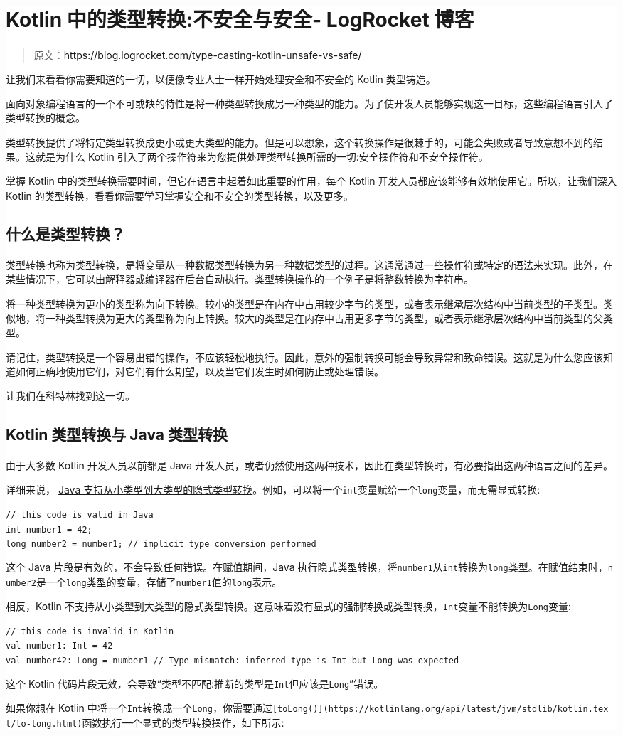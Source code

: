 # Kotlin 中的类型转换:不安全与安全- LogRocket 博客

> 原文：<https://blog.logrocket.com/type-casting-kotlin-unsafe-vs-safe/>

让我们来看看你需要知道的一切，以便像专业人士一样开始处理安全和不安全的 Kotlin 类型铸造。

面向对象编程语言的一个不可或缺的特性是将一种类型转换成另一种类型的能力。为了使开发人员能够实现这一目标，这些编程语言引入了类型转换的概念。

类型转换提供了将特定类型转换成更小或更大类型的能力。但是可以想象，这个转换操作是很棘手的，可能会失败或者导致意想不到的结果。这就是为什么 Kotlin 引入了两个操作符来为您提供处理类型转换所需的一切:安全操作符和不安全操作符。

掌握 Kotlin 中的类型转换需要时间，但它在语言中起着如此重要的作用，每个 Kotlin 开发人员都应该能够有效地使用它。所以，让我们深入 Kotlin 的类型转换，看看你需要学习掌握安全和不安全的类型转换，以及更多。

## 什么是类型转换？

类型转换也称为类型转换，是将变量从一种数据类型转换为另一种数据类型的过程。这通常通过一些操作符或特定的语法来实现。此外，在某些情况下，它可以由解释器或编译器在后台自动执行。类型转换操作的一个例子是将整数转换为字符串。

将一种类型转换为更小的类型称为向下转换。较小的类型是在内存中占用较少字节的类型，或者表示继承层次结构中当前类型的子类型。类似地，将一种类型转换为更大的类型称为向上转换。较大的类型是在内存中占用更多字节的类型，或者表示继承层次结构中当前类型的父类型。

请记住，类型转换是一个容易出错的操作，不应该轻松地执行。因此，意外的强制转换可能会导致异常和致命错误。这就是为什么您应该知道如何正确地使用它们，对它们有什么期望，以及当它们发生时如何防止或处理错误。

让我们在科特林找到这一切。

## Kotlin 类型转换与 Java 类型转换

由于大多数 Kotlin 开发人员以前都是 Java 开发人员，或者仍然使用这两种技术，因此在类型转换时，有必要指出这两种语言之间的差异。

详细来说， [Java 支持从小类型到大类型的隐式类型转换](https://docs.oracle.com/javase/specs/jls/se18/html/jls-5.html)。例如，可以将一个`int`变量赋给一个`long`变量，而无需显式转换:

```
// this code is valid in Java
int number1 = 42;
long number2 = number1; // implicit type conversion performed 

```

这个 Java 片段是有效的，不会导致任何错误。在赋值期间，Java 执行隐式类型转换，将`number1`从`int`转换为`long`类型。在赋值结束时，`number2`是一个`long`类型的变量，存储了`number1`值的`long`表示。

相反，Kotlin 不支持从小类型到大类型的隐式类型转换。这意味着没有显式的强制转换或类型转换，`Int`变量不能转换为`Long`变量:

```
// this code is invalid in Kotlin
val number1: Int = 42
val number42: Long = number1 // Type mismatch: inferred type is Int but Long was expected

```

这个 Kotlin 代码片段无效，会导致“类型不匹配:推断的类型是`Int`但应该是`Long`”错误。

如果你想在 Kotlin 中将一个`Int`转换成一个`Long`，你需要通过`[toLong()](https://kotlinlang.org/api/latest/jvm/stdlib/kotlin.text/to-long.html)`函数执行一个显式的类型转换操作，如下所示:
